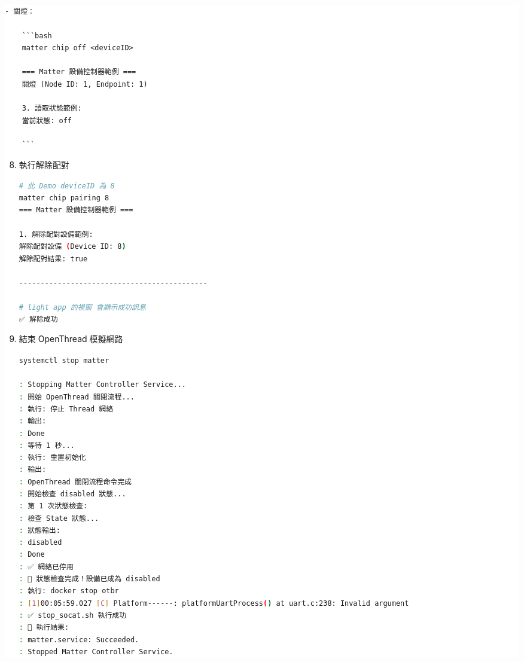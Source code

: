     - 關燈：
        
        ```bash
        matter chip off <deviceID>
        
        === Matter 設備控制器範例 ===
        關燈 (Node ID: 1, Endpoint: 1)
        
        3. 讀取狀態範例:
        當前狀態: off
        
        ```
        
8. 執行解除配對
    
    ```bash
    # 此 Demo deviceID 為 8
    matter chip pairing 8
    === Matter 設備控制器範例 ===
    
    1. 解除配對設備範例:
    解除配對設備 (Device ID: 8)
    解除配對結果: true
    
    --------------------------------------------
    
    # light app 的視窗 會顯示成功訊息
    ✅ 解除成功
    ```
    
9. 結束 OpenThread 模擬網路
    
    ```bash
    systemctl stop matter
    
    : Stopping Matter Controller Service...
    : 開始 OpenThread 關閉流程...
    : 執行: 停止 Thread 網絡
    : 輸出:
    : Done
    : 等待 1 秒...
    : 執行: 重置初始化
    : 輸出:
    : OpenThread 關閉流程命令完成
    : 開始檢查 disabled 狀態...
    : 第 1 次狀態檢查:
    : 檢查 State 狀態...
    : 狀態輸出:
    : disabled
    : Done
    : ✅ 網絡已停用
    : 🎉 狀態檢查完成！設備已成為 disabled
    : 執行: docker stop otbr
    : [1]00:05:59.027 [C] Platform------: platformUartProcess() at uart.c:238: Invalid argument
    : ✅ stop_socat.sh 執行成功
    : 💾 執行結果:
    : matter.service: Succeeded.
    : Stopped Matter Controller Service.
    